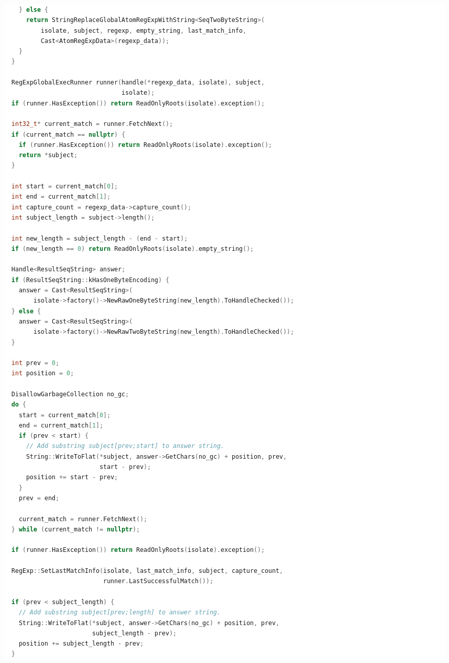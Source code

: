 ```cpp
    } else {
      return StringReplaceGlobalAtomRegExpWithString<SeqTwoByteString>(
          isolate, subject, regexp, empty_string, last_match_info,
          Cast<AtomRegExpData>(regexp_data));
    }
  }

  RegExpGlobalExecRunner runner(handle(*regexp_data, isolate), subject,
                                isolate);
  if (runner.HasException()) return ReadOnlyRoots(isolate).exception();

  int32_t* current_match = runner.FetchNext();
  if (current_match == nullptr) {
    if (runner.HasException()) return ReadOnlyRoots(isolate).exception();
    return *subject;
  }

  int start = current_match[0];
  int end = current_match[1];
  int capture_count = regexp_data->capture_count();
  int subject_length = subject->length();

  int new_length = subject_length - (end - start);
  if (new_length == 0) return ReadOnlyRoots(isolate).empty_string();

  Handle<ResultSeqString> answer;
  if (ResultSeqString::kHasOneByteEncoding) {
    answer = Cast<ResultSeqString>(
        isolate->factory()->NewRawOneByteString(new_length).ToHandleChecked());
  } else {
    answer = Cast<ResultSeqString>(
        isolate->factory()->NewRawTwoByteString(new_length).ToHandleChecked());
  }

  int prev = 0;
  int position = 0;

  DisallowGarbageCollection no_gc;
  do {
    start = current_match[0];
    end = current_match[1];
    if (prev < start) {
      // Add substring subject[prev;start] to answer string.
      String::WriteToFlat(*subject, answer->GetChars(no_gc) + position, prev,
                          start - prev);
      position += start - prev;
    }
    prev = end;

    current_match = runner.FetchNext();
  } while (current_match != nullptr);

  if (runner.HasException()) return ReadOnlyRoots(isolate).exception();

  RegExp::SetLastMatchInfo(isolate, last_match_info, subject, capture_count,
                           runner.LastSuccessfulMatch());

  if (prev < subject_length) {
    // Add substring subject[prev;length] to answer string.
    String::WriteToFlat(*subject, answer->GetChars(no_gc) + position, prev,
                        subject_length - prev);
    position += subject_length - prev;
  }
```